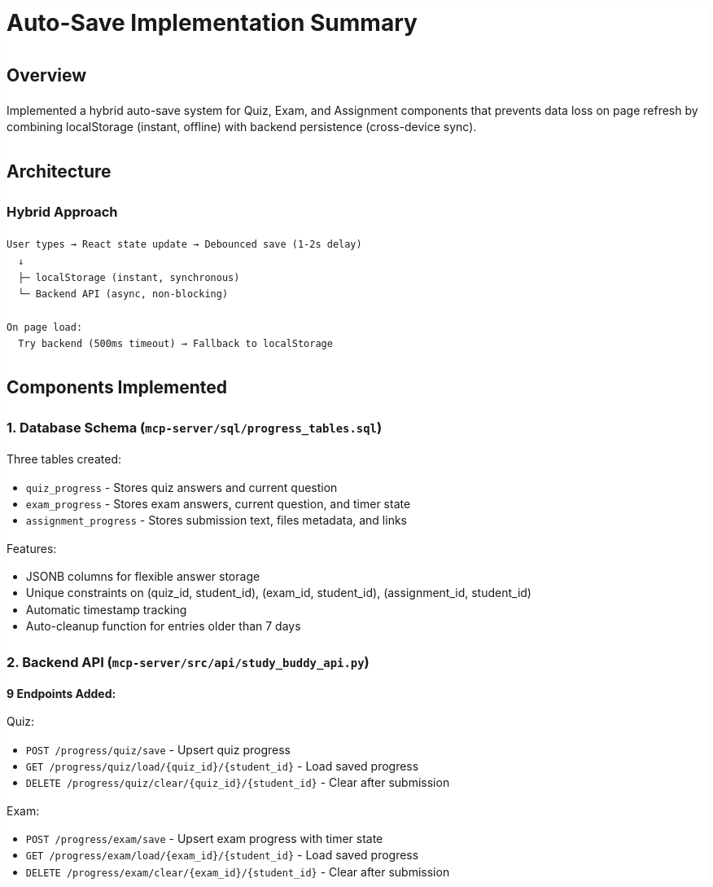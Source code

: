 # Auto-Save Implementation Summary

## Overview
Implemented a hybrid auto-save system for Quiz, Exam, and Assignment components that prevents data loss on page refresh by combining localStorage (instant, offline) with backend persistence (cross-device sync).

## Architecture

### Hybrid Approach
```
User types → React state update → Debounced save (1-2s delay)
  ↓
  ├─ localStorage (instant, synchronous)
  └─ Backend API (async, non-blocking)

On page load:
  Try backend (500ms timeout) → Fallback to localStorage
```

## Components Implemented

### 1. Database Schema (`mcp-server/sql/progress_tables.sql`)

Three tables created:
- `quiz_progress` - Stores quiz answers and current question
- `exam_progress` - Stores exam answers, current question, and timer state
- `assignment_progress` - Stores submission text, files metadata, and links

Features:
- JSONB columns for flexible answer storage
- Unique constraints on (quiz_id, student_id), (exam_id, student_id), (assignment_id, student_id)
- Automatic timestamp tracking
- Auto-cleanup function for entries older than 7 days

### 2. Backend API (`mcp-server/src/api/study_buddy_api.py`)

**9 Endpoints Added:**

Quiz:
- `POST /progress/quiz/save` - Upsert quiz progress
- `GET /progress/quiz/load/{quiz_id}/{student_id}` - Load saved progress
- `DELETE /progress/quiz/clear/{quiz_id}/{student_id}` - Clear after submission

Exam:
- `POST /progress/exam/save` - Upsert exam progress with timer state
- `GET /progress/exam/load/{exam_id}/{student_id}` - Load saved progress
- `DELETE /progress/exam/clear/{exam_id}/{student_id}` - Clear after submission

